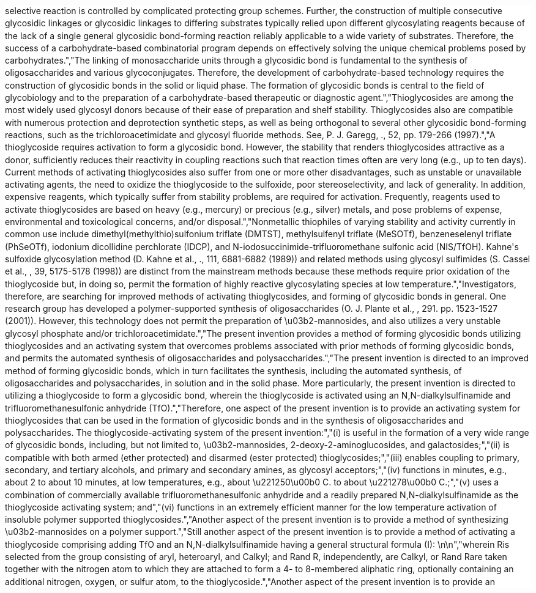 selective reaction is controlled by complicated protecting group schemes. Further, the construction of multiple consecutive glycosidic linkages or glycosidic linkages to differing substrates typically relied upon different glycosylating reagents because of the lack of a single general glycosidic bond-forming reaction reliably applicable to a wide variety of substrates. Therefore, the success of a carbohydrate-based combinatorial program depends on effectively solving the unique chemical problems posed by carbohydrates.","The linking of monosaccharide units through a glycosidic bond is fundamental to the synthesis of oligosaccharides and various glycoconjugates. Therefore, the development of carbohydrate-based technology requires the construction of glycosidic bonds in the solid or liquid phase. The formation of glycosidic bonds is central to the field of glycobiology and to the preparation of a carbohydrate-based therapeutic or diagnostic agent.","Thioglycosides are among the most widely used glycosyl donors because of their ease of preparation and shelf stability. Thioglycosides also are compatible with numerous protection and deprotection synthetic steps, as well as being orthogonal to several other glycosidic bond-forming reactions, such as the trichloroacetimidate and glycosyl fluoride methods. See, P. J. Garegg, ., 52, pp. 179-266 (1997).","A thioglycoside requires activation to form a glycosidic bond. However, the stability that renders thioglycosides attractive as a donor, sufficiently reduces their reactivity in coupling reactions such that reaction times often are very long (e.g., up to ten days). Current methods of activating thioglycosides also suffer from one or more other disadvantages, such as unstable or unavailable activating agents, the need to oxidize the thioglycoside to the sulfoxide, poor stereoselectivity, and lack of generality. In addition, expensive reagents, which typically suffer from stability problems, are required for activation. Frequently, reagents used to activate thioglycosides are based on heavy (e.g., mercury) or precious (e.g., silver) metals, and pose problems of expense, environmental and toxicological concerns, and\/or disposal.","Nonmetallic thiophiles of varying stability and activity currently in common use include dimethyl(methylthio)sulfonium triflate (DMTST), methylsulfenyl triflate (MeSOTf), benzeneselenyl triflate (PhSeOTf), iodonium dicollidine perchlorate (IDCP), and N-iodosuccinimide-trifluoromethane sulfonic acid (NIS\/TfOH). Kahne's sulfoxide glycosylation method (D. Kahne et al., ., 111, 6881-6882 (1989)) and related methods using glycosyl sulfimides (S. Cassel et al., , 39, 5175-5178 (1998)) are distinct from the mainstream methods because these methods require prior oxidation of the thioglycoside but, in doing so, permit the formation of highly reactive glycosylating species at low temperature.","Investigators, therefore, are searching for improved methods of activating thioglycosides, and forming of glycosidic bonds in general. One research group has developed a polymer-supported synthesis of oligosaccharides (O. J. Plante et al., , 291. pp. 1523-1527 (2001)). However, this technology does not permit the preparation of \u03b2-mannosides, and also utilizes a very unstable glycosyl phosphate and\/or trichloroacetimidate.","The present invention provides a method of forming glycosidic bonds utilizing thioglycosides and an activating system that overcomes problems associated with prior methods of forming glycosidic bonds, and permits the automated synthesis of oligosaccharides and polysaccharides.","The present invention is directed to an improved method of forming glycosidic bonds, which in turn facilitates the synthesis, including the automated synthesis, of oligosaccharides and polysaccharides, in solution and in the solid phase. More particularly, the present invention is directed to utilizing a thioglycoside to form a glycosidic bond, wherein the thioglycoside is activated using an N,N-dialkylsulfinamide and trifluoromethanesulfonic anhydride (TfO).","Therefore, one aspect of the present invention is to provide an activating system for thioglycosides that can be used in the formation of glycosidic bonds and in the synthesis of oligosaccharides and polysaccharides. The thioglycoside-activating system of the present invention:","(i) is useful in the formation of a very wide range of glycosidic bonds, including, but not limited to, \u03b2-mannosides, 2-deoxy-2-aminoglucosides, and galactosides;","(ii) is compatible with both armed (ether protected) and disarmed (ester protected) thioglycosides;","(iii) enables coupling to primary, secondary, and tertiary alcohols, and primary and secondary amines, as glycosyl acceptors;","(iv) functions in minutes, e.g., about 2 to about 10 minutes, at low temperatures, e.g., about \u221250\u00b0 C. to about \u221278\u00b0 C.;","(v) uses a combination of commercially available trifluoromethanesulfonic anhydride and a readily prepared N,N-dialkylsulfinamide as the thioglycoside activating system; and","(vi) functions in an extremely efficient manner for the low temperature activation of insoluble polymer supported thioglycosides.","Another aspect of the present invention is to provide a method of synthesizing \u03b2-mannosides on a polymer support.","Still another aspect of the present invention is to provide a method of activating a thioglycoside comprising adding TfO and an N,N-dialkylsulfinamide having a general structural formula (I): \n\n","wherein Ris selected from the group consisting of aryl, heteroaryl, and Calkyl; and Rand R, independently, are Calkyl, or Rand Rare taken together with the nitrogen atom to which they are attached to form a 4- to 8-membered aliphatic ring, optionally containing an additional nitrogen, oxygen, or sulfur atom, to the thioglycoside.","Another aspect of the present invention is to provide an